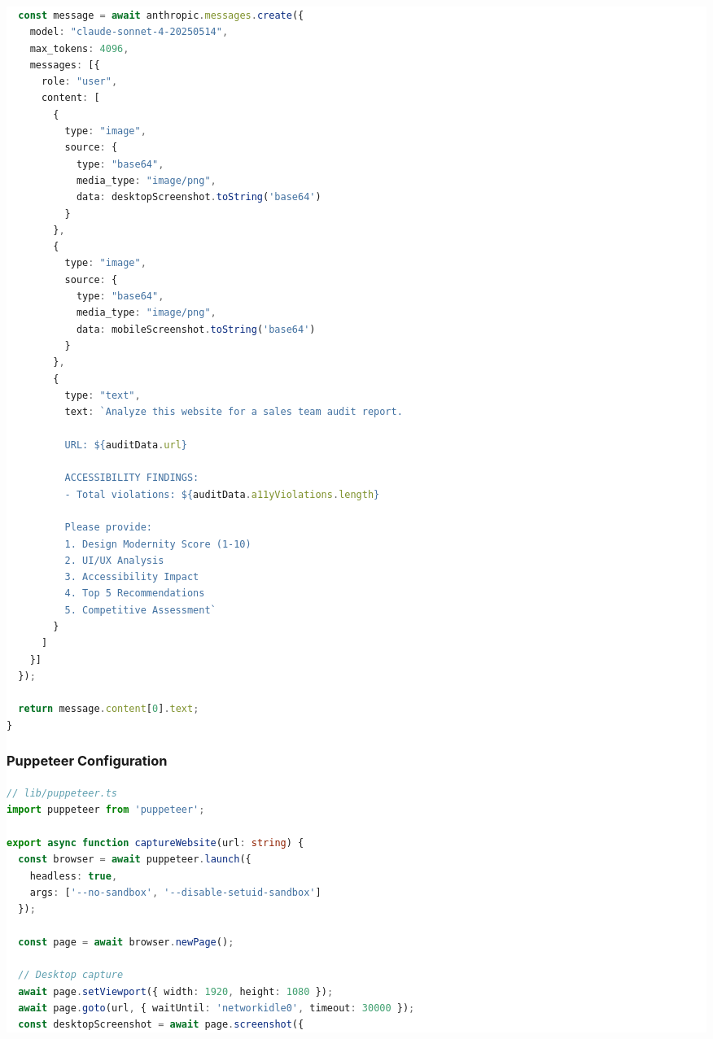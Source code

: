 ```typescript
  const message = await anthropic.messages.create({
    model: "claude-sonnet-4-20250514",
    max_tokens: 4096,
    messages: [{
      role: "user",
      content: [
        {
          type: "image",
          source: {
            type: "base64",
            media_type: "image/png",
            data: desktopScreenshot.toString('base64')
          }
        },
        {
          type: "image",
          source: {
            type: "base64",
            media_type: "image/png",
            data: mobileScreenshot.toString('base64')
          }
        },
        {
          type: "text",
          text: `Analyze this website for a sales team audit report.
          
          URL: ${auditData.url}
          
          ACCESSIBILITY FINDINGS:
          - Total violations: ${auditData.a11yViolations.length}
          
          Please provide:
          1. Design Modernity Score (1-10)
          2. UI/UX Analysis
          3. Accessibility Impact
          4. Top 5 Recommendations
          5. Competitive Assessment`
        }
      ]
    }]
  });

  return message.content[0].text;
}
```

### Puppeteer Configuration
```typescript
// lib/puppeteer.ts
import puppeteer from 'puppeteer';

export async function captureWebsite(url: string) {
  const browser = await puppeteer.launch({
    headless: true,
    args: ['--no-sandbox', '--disable-setuid-sandbox']
  });

  const page = await browser.newPage();

  // Desktop capture
  await page.setViewport({ width: 1920, height: 1080 });
  await page.goto(url, { waitUntil: 'networkidle0', timeout: 30000 });
  const desktopScreenshot = await page.screenshot({ 
```